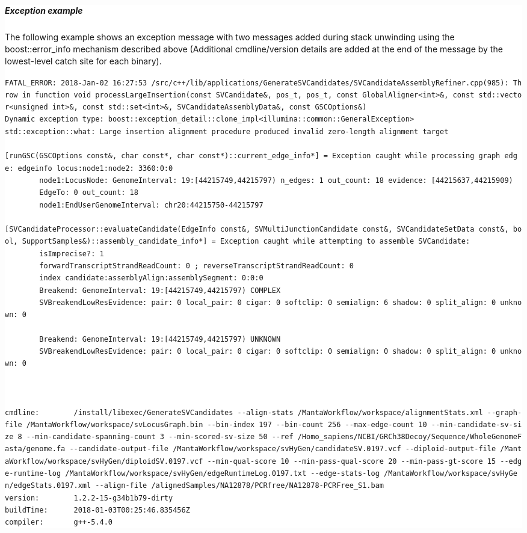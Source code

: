 ##### Exception example

The following example shows an exception message with two messages added during stack unwinding using the
boost::error_info mechanism described above (Additional cmdline/version details are added at the end of the
message by the lowest-level catch site for each binary).

```
FATAL_ERROR: 2018-Jan-02 16:27:53 /src/c++/lib/applications/GenerateSVCandidates/SVCandidateAssemblyRefiner.cpp(985): Throw in function void processLargeInsertion(const SVCandidate&, pos_t, pos_t, const GlobalAligner<int>&, const std::vector<unsigned int>&, const std::set<int>&, SVCandidateAssemblyData&, const GSCOptions&)
Dynamic exception type: boost::exception_detail::clone_impl<illumina::common::GeneralException>
std::exception::what: Large insertion alignment procedure produced invalid zero-length alignment target

[runGSC(GSCOptions const&, char const*, char const*)::current_edge_info*] = Exception caught while processing graph edge: edgeinfo locus:node1:node2: 3360:0:0
        node1:LocusNode: GenomeInterval: 19:[44215749,44215797) n_edges: 1 out_count: 18 evidence: [44215637,44215909)
        EdgeTo: 0 out_count: 18
        node1:EndUserGenomeInterval: chr20:44215750-44215797

[SVCandidateProcessor::evaluateCandidate(EdgeInfo const&, SVMultiJunctionCandidate const&, SVCandidateSetData const&, bool, SupportSamples&)::assembly_candidate_info*] = Exception caught while attempting to assemble SVCandidate:
        isImprecise?: 1
        forwardTranscriptStrandReadCount: 0 ; reverseTranscriptStrandReadCount: 0
        index candidate:assemblyAlign:assemblySegment: 0:0:0
        Breakend: GenomeInterval: 19:[44215749,44215797) COMPLEX
        SVBreakendLowResEvidence: pair: 0 local_pair: 0 cigar: 0 softclip: 0 semialign: 6 shadow: 0 split_align: 0 unknown: 0

        Breakend: GenomeInterval: 19:[44215749,44215797) UNKNOWN
        SVBreakendLowResEvidence: pair: 0 local_pair: 0 cigar: 0 softclip: 0 semialign: 0 shadow: 0 split_align: 0 unknown: 0



cmdline:        /install/libexec/GenerateSVCandidates --align-stats /MantaWorkflow/workspace/alignmentStats.xml --graph-file /MantaWorkflow/workspace/svLocusGraph.bin --bin-index 197 --bin-count 256 --max-edge-count 10 --min-candidate-sv-size 8 --min-candidate-spanning-count 3 --min-scored-sv-size 50 --ref /Homo_sapiens/NCBI/GRCh38Decoy/Sequence/WholeGenomeFasta/genome.fa --candidate-output-file /MantaWorkflow/workspace/svHyGen/candidateSV.0197.vcf --diploid-output-file /MantaWorkflow/workspace/svHyGen/diploidSV.0197.vcf --min-qual-score 10 --min-pass-qual-score 20 --min-pass-gt-score 15 --edge-runtime-log /MantaWorkflow/workspace/svHyGen/edgeRuntimeLog.0197.txt --edge-stats-log /MantaWorkflow/workspace/svHyGen/edgeStats.0197.xml --align-file /alignedSamples/NA12878/PCRfree/NA12878-PCRFree_S1.bam
version:        1.2.2-15-g34b1b79-dirty
buildTime:      2018-01-03T00:25:46.835456Z
compiler:       g++-5.4.0
```


[//]: # (BEGIN automated TOC section, any edits will be overwritten on next source refresh)
[//]: # (END automated TOC section, any edits will be overwritten on next source refresh)